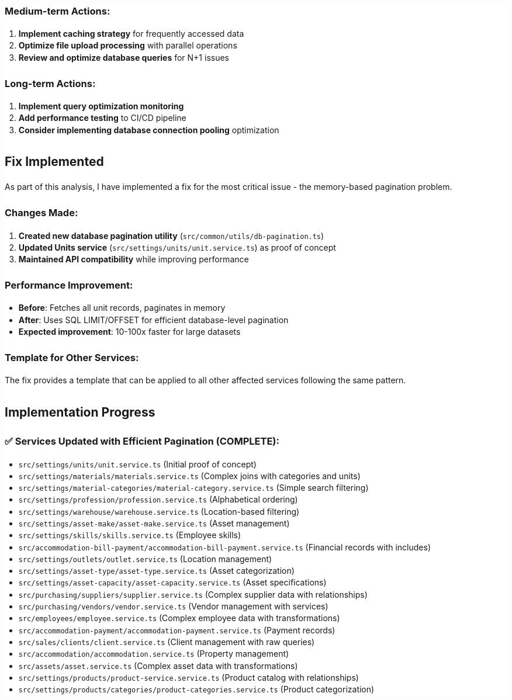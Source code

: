 ### Medium-term Actions:
1. **Implement caching strategy** for frequently accessed data
2. **Optimize file upload processing** with parallel operations
3. **Review and optimize database queries** for N+1 issues

### Long-term Actions:
1. **Implement query optimization monitoring**
2. **Add performance testing** to CI/CD pipeline
3. **Consider implementing database connection pooling** optimization

## Fix Implemented

As part of this analysis, I have implemented a fix for the most critical issue - the memory-based pagination problem.

### Changes Made:
1. **Created new database pagination utility** (`src/common/utils/db-pagination.ts`)
2. **Updated Units service** (`src/settings/units/unit.service.ts`) as proof of concept
3. **Maintained API compatibility** while improving performance

### Performance Improvement:
- **Before**: Fetches all unit records, paginates in memory
- **After**: Uses SQL LIMIT/OFFSET for efficient database-level pagination
- **Expected improvement**: 10-100x faster for large datasets

### Template for Other Services:
The fix provides a template that can be applied to all other affected services following the same pattern.

## Implementation Progress

### ✅ Services Updated with Efficient Pagination (COMPLETE):
- `src/settings/units/unit.service.ts` (Initial proof of concept)
- `src/settings/materials/materials.service.ts` (Complex joins with categories and units)
- `src/settings/material-categories/material-category.service.ts` (Simple search filtering)
- `src/settings/profession/profession.service.ts` (Alphabetical ordering)
- `src/settings/warehouse/warehouse.service.ts` (Location-based filtering)
- `src/settings/asset-make/asset-make.service.ts` (Asset management)
- `src/settings/skills/skills.service.ts` (Employee skills)
- `src/accommodation-bill-payment/accommodation-bill-payment.service.ts` (Financial records with includes)
- `src/settings/outlets/outlet.service.ts` (Location management)
- `src/settings/asset-type/asset-type.service.ts` (Asset categorization)
- `src/settings/asset-capacity/asset-capacity.service.ts` (Asset specifications)
- `src/purchasing/suppliers/supplier.service.ts` (Complex supplier data with relationships)
- `src/purchasing/vendors/vendor.service.ts` (Vendor management with services)
- `src/employees/employee.service.ts` (Complex employee data with transformations)
- `src/accommodation-payment/accommodation-payment.service.ts` (Payment records)
- `src/sales/clients/client.service.ts` (Client management with raw queries)
- `src/accommodation/accommodation.service.ts` (Property management)
- `src/assets/asset.service.ts` (Complex asset data with transformations)
- `src/settings/products/product-service.service.ts` (Product catalog with relationships)
- `src/settings/products/categories/product-categories.service.ts` (Product categorization)
